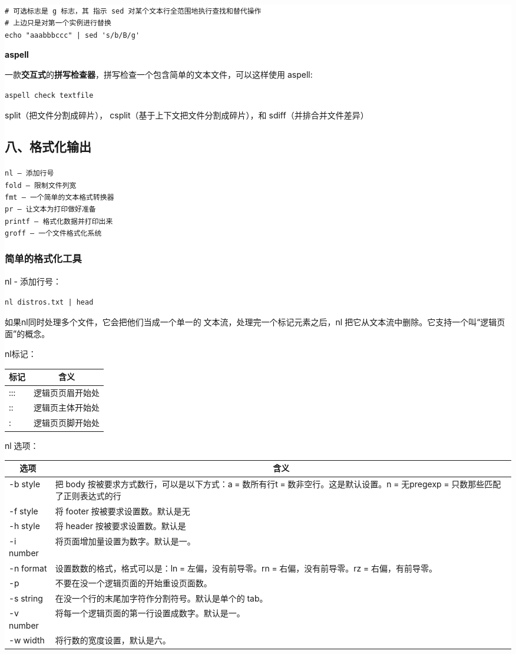 ```shell
# 可选标志是 g 标志，其 指示 sed 对某个文本行全范围地执行查找和替代操作
# 上边只是对第一个实例进行替换
echo "aaabbbccc" | sed 's/b/B/g'
```

**aspell**

一款**交互式**的**拼写检查器**，拼写检查一个包含简单的文本文件，可以这样使用 aspell:

```shell
aspell check textfile
```

split（把文件分割成碎片）， csplit（基于上下文把文件分割成碎片），和 sdiff（并排合并文件差异）

## 八、格式化输出

```shell
nl – 添加行号
fold – 限制文件列宽
fmt – 一个简单的文本格式转换器
pr – 让文本为打印做好准备
printf – 格式化数据并打印出来
groff – 一个文件格式化系统
```

### 简单的格式化工具

nl - 添加行号：

```shell
nl distros.txt | head
```

如果nl同时处理多个文件，它会把他们当成一个单一的 文本流，处理完一个标记元素之后，nl 把它从文本流中删除。它支持一个叫“逻辑页面”的概念。

nl标记：

| 标记   | 含义             |
| ------ | ---------------- |
| \:\:\: | 逻辑页页眉开始处 |
| \:\:   | 逻辑页主体开始处 |
| \:     | 逻辑页页脚开始处 |

nl 选项：

| 选项      | 含义                                                         |
| --------- | ------------------------------------------------------------ |
| -b style  | 把 body 按被要求方式数行，可以是以下方式：a = 数所有行t = 数非空行。这是默认设置。n = 无pregexp = 只数那些匹配了正则表达式的行 |
| -f style  | 将 footer 按被要求设置数。默认是无                           |
| -h style  | 将 header 按被要求设置数。默认是                             |
| -i number | 将页面增加量设置为数字。默认是一。                           |
| -n format | 设置数数的格式，格式可以是：ln = 左偏，没有前导零。rn = 右偏，没有前导零。rz = 右偏，有前导零。 |
| -p        | 不要在没一个逻辑页面的开始重设页面数。                       |
| -s string | 在没一个行的末尾加字符作分割符号。默认是单个的 tab。         |
| -v number | 将每一个逻辑页面的第一行设置成数字。默认是一。               |
| -w width  | 将行数的宽度设置，默认是六。                                 |

